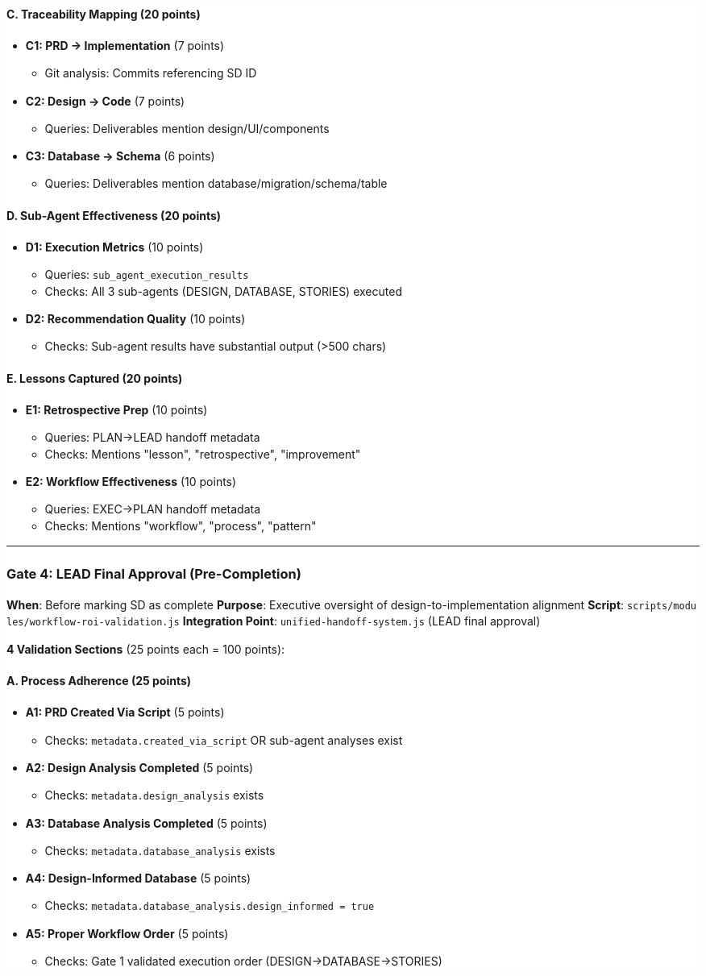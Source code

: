 #### C. Traceability Mapping (20 points)

- **C1: PRD → Implementation** (7 points)
  - Git analysis: Commits referencing SD ID

- **C2: Design → Code** (7 points)
  - Queries: Deliverables mention design/UI/components

- **C3: Database → Schema** (6 points)
  - Queries: Deliverables mention database/migration/schema/table

#### D. Sub-Agent Effectiveness (20 points)

- **D1: Execution Metrics** (10 points)
  - Queries: `sub_agent_execution_results`
  - Checks: All 3 sub-agents (DESIGN, DATABASE, STORIES) executed

- **D2: Recommendation Quality** (10 points)
  - Checks: Sub-agent results have substantial output (>500 chars)

#### E. Lessons Captured (20 points)

- **E1: Retrospective Prep** (10 points)
  - Queries: PLAN→LEAD handoff metadata
  - Checks: Mentions "lesson", "retrospective", "improvement"

- **E2: Workflow Effectiveness** (10 points)
  - Queries: EXEC→PLAN handoff metadata
  - Checks: Mentions "workflow", "process", "pattern"

---

### Gate 4: LEAD Final Approval (Pre-Completion)

**When**: Before marking SD as complete
**Purpose**: Executive oversight of design-to-implementation alignment
**Script**: `scripts/modules/workflow-roi-validation.js`
**Integration Point**: `unified-handoff-system.js` (LEAD final approval)

**4 Validation Sections** (25 points each = 100 points):

#### A. Process Adherence (25 points)

- **A1: PRD Created Via Script** (5 points)
  - Checks: `metadata.created_via_script` OR sub-agent analyses exist

- **A2: Design Analysis Completed** (5 points)
  - Checks: `metadata.design_analysis` exists

- **A3: Database Analysis Completed** (5 points)
  - Checks: `metadata.database_analysis` exists

- **A4: Design-Informed Database** (5 points)
  - Checks: `metadata.database_analysis.design_informed = true`

- **A5: Proper Workflow Order** (5 points)
  - Checks: Gate 1 validated execution order (DESIGN→DATABASE→STORIES)
